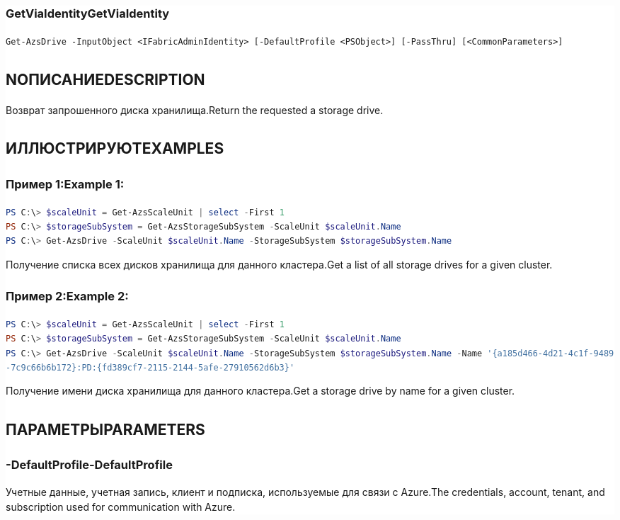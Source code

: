 ### <span data-ttu-id="bd411-107">GetViaIdentity</span><span class="sxs-lookup"><span data-stu-id="bd411-107">GetViaIdentity</span></span>
```
Get-AzsDrive -InputObject <IFabricAdminIdentity> [-DefaultProfile <PSObject>] [-PassThru] [<CommonParameters>]
```

## <span data-ttu-id="bd411-108">NОПИСАНИЕ</span><span class="sxs-lookup"><span data-stu-id="bd411-108">DESCRIPTION</span></span>
<span data-ttu-id="bd411-109">Возврат запрошенного диска хранилища.</span><span class="sxs-lookup"><span data-stu-id="bd411-109">Return the requested a storage drive.</span></span>

## <span data-ttu-id="bd411-110">ИЛЛЮСТРИРУЮТ</span><span class="sxs-lookup"><span data-stu-id="bd411-110">EXAMPLES</span></span>

### <span data-ttu-id="bd411-111">Пример 1:</span><span class="sxs-lookup"><span data-stu-id="bd411-111">Example 1:</span></span>
```powershell
PS C:\> $scaleUnit = Get-AzsScaleUnit | select -First 1
PS C:\> $storageSubSystem = Get-AzsStorageSubSystem -ScaleUnit $scaleUnit.Name
PS C:\> Get-AzsDrive -ScaleUnit $scaleUnit.Name -StorageSubSystem $storageSubSystem.Name
```

<span data-ttu-id="bd411-112">Получение списка всех дисков хранилища для данного кластера.</span><span class="sxs-lookup"><span data-stu-id="bd411-112">Get a list of all storage drives for a given cluster.</span></span>

### <span data-ttu-id="bd411-113">Пример 2:</span><span class="sxs-lookup"><span data-stu-id="bd411-113">Example 2:</span></span>
```powershell
PS C:\> $scaleUnit = Get-AzsScaleUnit | select -First 1
PS C:\> $storageSubSystem = Get-AzsStorageSubSystem -ScaleUnit $scaleUnit.Name
PS C:\> Get-AzsDrive -ScaleUnit $scaleUnit.Name -StorageSubSystem $storageSubSystem.Name -Name '{a185d466-4d21-4c1f-9489-7c9c66b6b172}:PD:{fd389cf7-2115-2144-5afe-27910562d6b3}'
```

<span data-ttu-id="bd411-114">Получение имени диска хранилища для данного кластера.</span><span class="sxs-lookup"><span data-stu-id="bd411-114">Get a storage drive by name for a given cluster.</span></span>

## <span data-ttu-id="bd411-115">ПАРАМЕТРЫ</span><span class="sxs-lookup"><span data-stu-id="bd411-115">PARAMETERS</span></span>

### <span data-ttu-id="bd411-116">-DefaultProfile</span><span class="sxs-lookup"><span data-stu-id="bd411-116">-DefaultProfile</span></span>
<span data-ttu-id="bd411-117">Учетные данные, учетная запись, клиент и подписка, используемые для связи с Azure.</span><span class="sxs-lookup"><span data-stu-id="bd411-117">The credentials, account, tenant, and subscription used for communication with Azure.</span></span>
